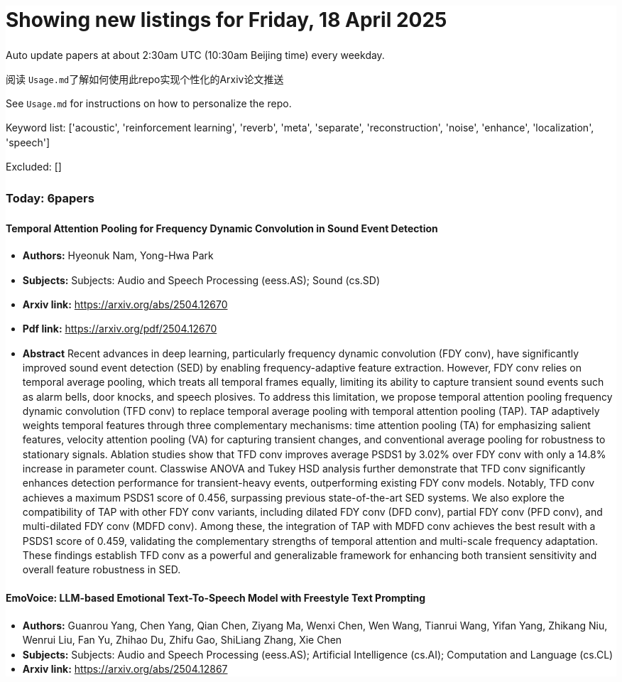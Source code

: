 # Showing new listings for Friday, 18 April 2025
Auto update papers at about 2:30am UTC (10:30am Beijing time) every weekday.


阅读 `Usage.md`了解如何使用此repo实现个性化的Arxiv论文推送

See `Usage.md` for instructions on how to personalize the repo. 


Keyword list: ['acoustic', 'reinforcement learning', 'reverb', 'meta', 'separate', 'reconstruction', 'noise', 'enhance', 'localization', 'speech']


Excluded: []


### Today: 6papers 
#### Temporal Attention Pooling for Frequency Dynamic Convolution in Sound Event Detection
 - **Authors:** Hyeonuk Nam, Yong-Hwa Park
 - **Subjects:** Subjects:
Audio and Speech Processing (eess.AS); Sound (cs.SD)
 - **Arxiv link:** https://arxiv.org/abs/2504.12670

 - **Pdf link:** https://arxiv.org/pdf/2504.12670

 - **Abstract**
 Recent advances in deep learning, particularly frequency dynamic convolution (FDY conv), have significantly improved sound event detection (SED) by enabling frequency-adaptive feature extraction. However, FDY conv relies on temporal average pooling, which treats all temporal frames equally, limiting its ability to capture transient sound events such as alarm bells, door knocks, and speech plosives. To address this limitation, we propose temporal attention pooling frequency dynamic convolution (TFD conv) to replace temporal average pooling with temporal attention pooling (TAP). TAP adaptively weights temporal features through three complementary mechanisms: time attention pooling (TA) for emphasizing salient features, velocity attention pooling (VA) for capturing transient changes, and conventional average pooling for robustness to stationary signals. Ablation studies show that TFD conv improves average PSDS1 by 3.02% over FDY conv with only a 14.8% increase in parameter count. Classwise ANOVA and Tukey HSD analysis further demonstrate that TFD conv significantly enhances detection performance for transient-heavy events, outperforming existing FDY conv models. Notably, TFD conv achieves a maximum PSDS1 score of 0.456, surpassing previous state-of-the-art SED systems. We also explore the compatibility of TAP with other FDY conv variants, including dilated FDY conv (DFD conv), partial FDY conv (PFD conv), and multi-dilated FDY conv (MDFD conv). Among these, the integration of TAP with MDFD conv achieves the best result with a PSDS1 score of 0.459, validating the complementary strengths of temporal attention and multi-scale frequency adaptation. These findings establish TFD conv as a powerful and generalizable framework for enhancing both transient sensitivity and overall feature robustness in SED.
#### EmoVoice: LLM-based Emotional Text-To-Speech Model with Freestyle Text Prompting
 - **Authors:** Guanrou Yang, Chen Yang, Qian Chen, Ziyang Ma, Wenxi Chen, Wen Wang, Tianrui Wang, Yifan Yang, Zhikang Niu, Wenrui Liu, Fan Yu, Zhihao Du, Zhifu Gao, ShiLiang Zhang, Xie Chen
 - **Subjects:** Subjects:
Audio and Speech Processing (eess.AS); Artificial Intelligence (cs.AI); Computation and Language (cs.CL)
 - **Arxiv link:** https://arxiv.org/abs/2504.12867
